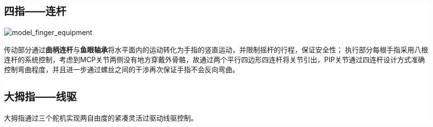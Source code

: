 ## 四指——连杆

![model_finger_equipment](./images/model_finger_equipment.jpg)

传动部分通过**曲柄连杆**与**鱼眼轴承**将水平面内的运动转化为手指的竖直运动，并限制摇杆的行程，保证安全性；
执行部分每根手指采用八根连杆的系统控制，考虑到MCP关节两侧没有地方穿戴外骨骼，故通过两个平行四边形四连杆将关节引出，PIP关节通过四连杆设计方式准确控制弯曲程度，并且进一步通过螺丝之间的干涉再次保证手指不会反向弯曲。  

## 大拇指——线驱

大拇指通过三个舵机实现两自由度的紧凑灵活过驱动线驱控制。
